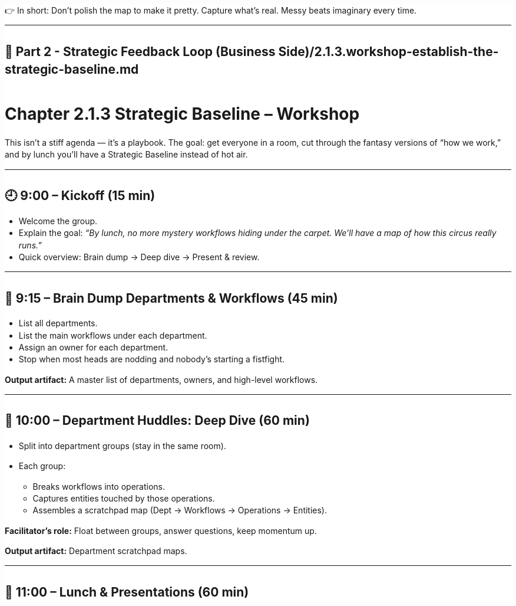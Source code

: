 👉 In short: Don’t polish the map to make it pretty. Capture what’s real. Messy beats imaginary every time.

---

## 📖 Part 2 - Strategic Feedback Loop (Business Side)/2.1.3.workshop-establish-the-strategic-baseline.md

# Chapter 2.1.3 Strategic Baseline – Workshop

This isn’t a stiff agenda — it’s a playbook. The goal: get everyone in a room, cut through the fantasy versions of “how we work,” and by lunch you’ll have a Strategic Baseline instead of hot air.

---

## 🕘 9:00 – Kickoff (15 min)

* Welcome the group.
* Explain the goal: *“By lunch, no more mystery workflows hiding under the carpet. We’ll have a map of how this circus really runs.”*
* Quick overview: Brain dump → Deep dive → Present & review.

---

## 📝 9:15 – Brain Dump Departments & Workflows (45 min)

* List all departments.
* List the main workflows under each department.
* Assign an owner for each department.
* Stop when most heads are nodding and nobody’s starting a fistfight.

**Output artifact:** A master list of departments, owners, and high-level workflows.

---

## 👥 10:00 – Department Huddles: Deep Dive (60 min)

* Split into department groups (stay in the same room).
* Each group:

  * Breaks workflows into operations.
  * Captures entities touched by those operations.
  * Assembles a scratchpad map (Dept → Workflows → Operations → Entities).

**Facilitator’s role:** Float between groups, answer questions, keep momentum up.

**Output artifact:** Department scratchpad maps.

---

## 🍴 11:00 – Lunch & Presentations (60 min)
